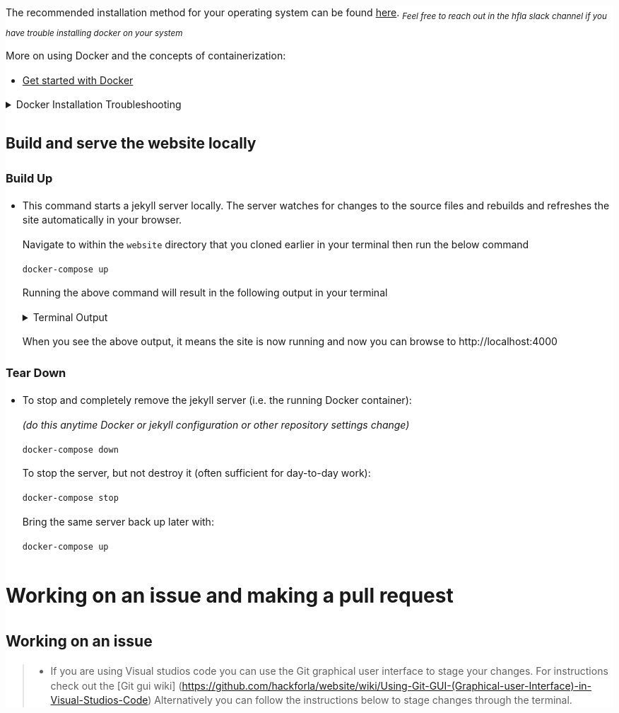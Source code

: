 The recommended installation method for your operating system can be found [here](https://docs.docker.com/install/). <sub><i>Feel free to reach out in the hfla slack channel if you have trouble installing docker on your system</i></sub>

More on using Docker and the concepts of containerization:

* [Get started with Docker](https://docs.docker.com/get-started/)

<details><summary>Docker Installation Troubleshooting</summary></details>

## Build and serve the website locally
### Build Up

- This command starts a jekyll server locally. The server watches for changes to
the source files and rebuilds and refreshes the site automatically in your browser.

  Navigate to within the `website` directory that you cloned earlier in your terminal then run the below command

   ```bash
   docker-compose up
   ```

   Running the above command will result in the following output in your terminal

  <details><summary>Terminal Output</summary></details>

   When you see the above output, it means the site is now running and now you can browse to http://localhost:4000

### Tear Down

 - To stop and completely remove the jekyll server (i.e. the running Docker container):

   *(do this anytime Docker or jekyll configuration or other repository settings change)*

   ```bash
   docker-compose down
   ```


   To stop the server, but not destroy it (often sufficient for day-to-day work):

   ```bash
   docker-compose stop
   ```

   Bring the same server back up later with:

   ```bash
   docker-compose up
   ```
# Working on an issue and making a pull request

## Working on an issue

  > - If you are using Visual studios code you can use the Git graphical user interface to stage your changes. For instructions check out the [Git gui wiki] (https://github.com/hackforla/website/wiki/Using-Git-GUI-(Graphical-user-Interface)-in-Visual-Studios-Code)
  > Alternatively you can follow the instructions below to stage changes through the terminal.
